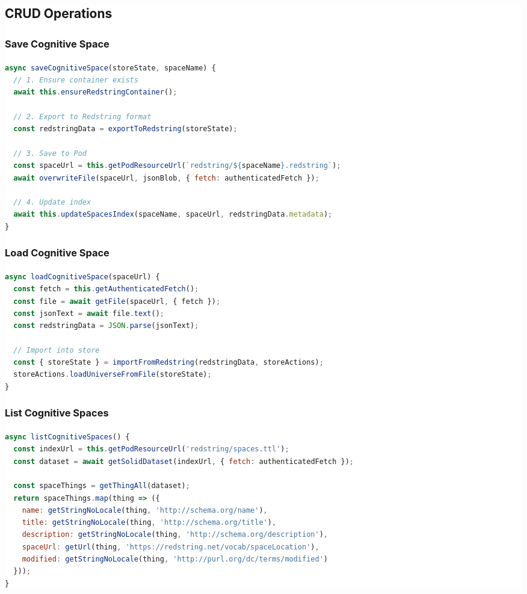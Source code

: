 ## CRUD Operations

### Save Cognitive Space
```javascript
async saveCognitiveSpace(storeState, spaceName) {
  // 1. Ensure container exists
  await this.ensureRedstringContainer();
  
  // 2. Export to Redstring format
  const redstringData = exportToRedstring(storeState);
  
  // 3. Save to Pod
  const spaceUrl = this.getPodResourceUrl(`redstring/${spaceName}.redstring`);
  await overwriteFile(spaceUrl, jsonBlob, { fetch: authenticatedFetch });
  
  // 4. Update index
  await this.updateSpacesIndex(spaceName, spaceUrl, redstringData.metadata);
}
```

### Load Cognitive Space
```javascript
async loadCognitiveSpace(spaceUrl) {
  const fetch = this.getAuthenticatedFetch();
  const file = await getFile(spaceUrl, { fetch });
  const jsonText = await file.text();
  const redstringData = JSON.parse(jsonText);
  
  // Import into store
  const { storeState } = importFromRedstring(redstringData, storeActions);
  storeActions.loadUniverseFromFile(storeState);
}
```

### List Cognitive Spaces
```javascript
async listCognitiveSpaces() {
  const indexUrl = this.getPodResourceUrl('redstring/spaces.ttl');
  const dataset = await getSolidDataset(indexUrl, { fetch: authenticatedFetch });
  
  const spaceThings = getThingAll(dataset);
  return spaceThings.map(thing => ({
    name: getStringNoLocale(thing, 'http://schema.org/name'),
    title: getStringNoLocale(thing, 'http://schema.org/title'),
    description: getStringNoLocale(thing, 'http://schema.org/description'),
    spaceUrl: getUrl(thing, 'https://redstring.net/vocab/spaceLocation'),
    modified: getStringNoLocale(thing, 'http://purl.org/dc/terms/modified')
  }));
}
```
